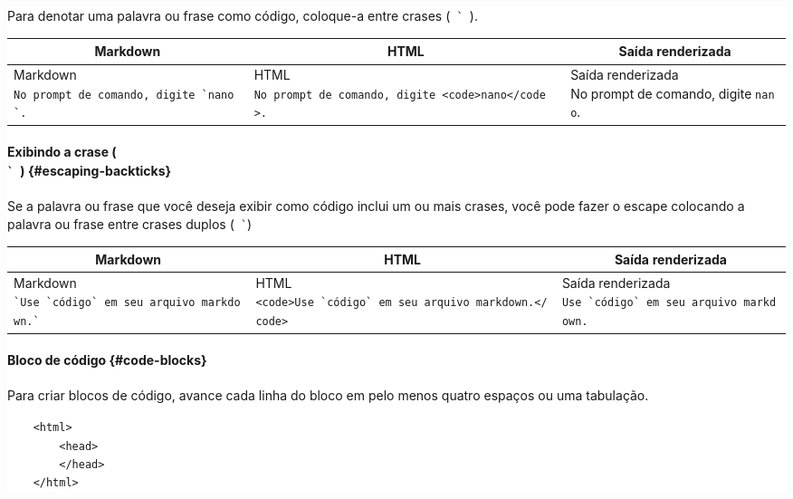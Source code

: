 Para denotar uma palavra ou frase como código, coloque-a entre crases (<code> ` </code>).

<div class="table-responsive"><table>
<thead>
      <tr>
        <th>Markdown</th>
        <th>HTML</th>
       <th>Saída renderizada</th>
      </tr>
    </thead>
    <tbody>
      <tr>
        <td><span class="td-info">Markdown<br></span><code>No prompt de comando, digite `nano`.</code></td>
        <td><span class="td-info">HTML<br></span><code>No prompt de comando, digite &lt;code&gt;nano&lt;/code&gt;. </code></td>
        <td><span class="td-info">Saída renderizada<br></span> No prompt de comando, digite <code>nano</code>.</td>
      </tr>
    </tbody>
  </table></div>

#### Exibindo a crase (<code> ` </code>) {#escaping-backticks}

Se a palavra ou frase que você deseja exibir como código inclui um ou mais crases, você pode fazer o escape colocando a palavra ou frase entre crases duplos (<code> `</code>)

<div class="table-responsive"><table>
<thead>
      <tr>
        <th>Markdown</th>
        <th>HTML</th>
       <th>Saída renderizada</th>
      </tr>
    </thead>
    <tbody>
      <tr>
        <td><span class="td-info">Markdown<br></span><code>`Use `código` em seu arquivo markdown.`</code></td>
        <td><span class="td-info">HTML<br></span><code>&lt;code&gt;Use `código` em seu arquivo markdown.&lt;/code&gt;</code></td>
        <td><span class="td-info">Saída renderizada<br></span> <code>Use `código` em seu arquivo markdown.</code></td>
      </tr>
    </tbody>
  </table></div>

#### Bloco de código {#code-blocks}

Para criar blocos de código, avance cada linha do bloco em pelo menos quatro espaços ou uma tabulação.

```
    <html>
        <head>
        </head>
    </html>
```
